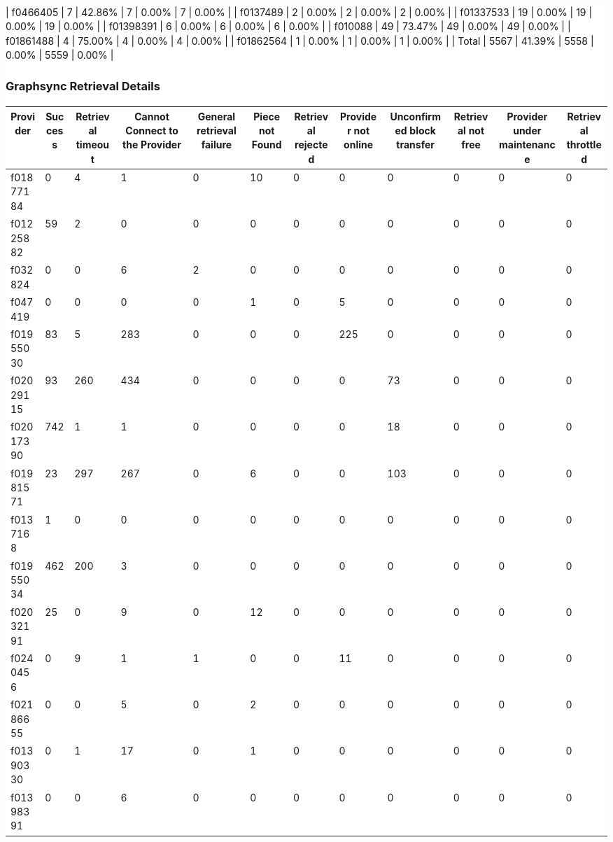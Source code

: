 | f0466405  |                    7 |                  42.86% |               7 |              0.00% |                  7 |                 0.00% |
| f0137489  |                    2 |                   0.00% |               2 |              0.00% |                  2 |                 0.00% |
| f01337533 |                   19 |                   0.00% |              19 |              0.00% |                 19 |                 0.00% |
| f01398391 |                    6 |                   0.00% |               6 |              0.00% |                  6 |                 0.00% |
| f010088   |                   49 |                  73.47% |              49 |              0.00% |                 49 |                 0.00% |
| f01861488 |                    4 |                  75.00% |               4 |              0.00% |                  4 |                 0.00% |
| f01862564 |                    1 |                   0.00% |               1 |              0.00% |                  1 |                 0.00% |
| Total     |                 5567 |                  41.39% |            5558 |              0.00% |               5559 |                 0.00% |

### Graphsync Retrieval Details
| Provider  | Success | Retrieval timeout | Cannot Connect to the Provider | General retrieval failure | Piece not Found | Retrieval rejected | Provider not online | Unconfirmed block transfer | Retrieval not free | Provider under maintenance | Retrieval throttled |
| --------- | ------- | ----------------- | ------------------------------ | ------------------------- | --------------- | ------------------ | ------------------- | -------------------------- | ------------------ | -------------------------- | ------------------- |
| f01877184 | 0       | 4                 | 1                              | 0                         | 10              | 0                  | 0                   | 0                          | 0                  | 0                          | 0                   |
| f01225882 | 59      | 2                 | 0                              | 0                         | 0               | 0                  | 0                   | 0                          | 0                  | 0                          | 0                   |
| f032824   | 0       | 0                 | 6                              | 2                         | 0               | 0                  | 0                   | 0                          | 0                  | 0                          | 0                   |
| f047419   | 0       | 0                 | 0                              | 0                         | 1               | 0                  | 5                   | 0                          | 0                  | 0                          | 0                   |
| f01955030 | 83      | 5                 | 283                            | 0                         | 0               | 0                  | 225                 | 0                          | 0                  | 0                          | 0                   |
| f02029115 | 93      | 260               | 434                            | 0                         | 0               | 0                  | 0                   | 73                         | 0                  | 0                          | 0                   |
| f02017390 | 742     | 1                 | 1                              | 0                         | 0               | 0                  | 0                   | 18                         | 0                  | 0                          | 0                   |
| f01981571 | 23      | 297               | 267                            | 0                         | 6               | 0                  | 0                   | 103                        | 0                  | 0                          | 0                   |
| f0137168  | 1       | 0                 | 0                              | 0                         | 0               | 0                  | 0                   | 0                          | 0                  | 0                          | 0                   |
| f01955034 | 462     | 200               | 3                              | 0                         | 0               | 0                  | 0                   | 0                          | 0                  | 0                          | 0                   |
| f02032191 | 25      | 0                 | 9                              | 0                         | 12              | 0                  | 0                   | 0                          | 0                  | 0                          | 0                   |
| f0240456  | 0       | 9                 | 1                              | 1                         | 0               | 0                  | 11                  | 0                          | 0                  | 0                          | 0                   |
| f02186655 | 0       | 0                 | 5                              | 0                         | 2               | 0                  | 0                   | 0                          | 0                  | 0                          | 0                   |
| f01390330 | 0       | 1                 | 17                             | 0                         | 1               | 0                  | 0                   | 0                          | 0                  | 0                          | 0                   |
| f01398391 | 0       | 0                 | 6                              | 0                         | 0               | 0                  | 0                   | 0                          | 0                  | 0                          | 0                   |